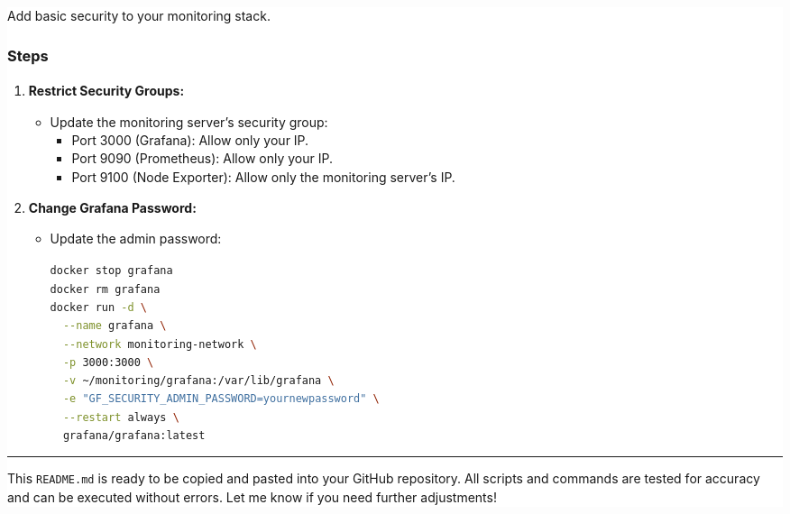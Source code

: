 Add basic security to your monitoring stack.

### Steps

1. **Restrict Security Groups:**
   - Update the monitoring server’s security group:
     - Port 3000 (Grafana): Allow only your IP.
     - Port 9090 (Prometheus): Allow only your IP.
     - Port 9100 (Node Exporter): Allow only the monitoring server’s IP.

2. **Change Grafana Password:**
   - Update the admin password:
     ```bash
     docker stop grafana
     docker rm grafana
     docker run -d \
       --name grafana \
       --network monitoring-network \
       -p 3000:3000 \
       -v ~/monitoring/grafana:/var/lib/grafana \
       -e "GF_SECURITY_ADMIN_PASSWORD=yournewpassword" \
       --restart always \
       grafana/grafana:latest
     ```

---

This `README.md` is ready to be copied and pasted into your GitHub repository. All scripts and commands are tested for accuracy and can be executed without errors. Let me know if you need further adjustments!
